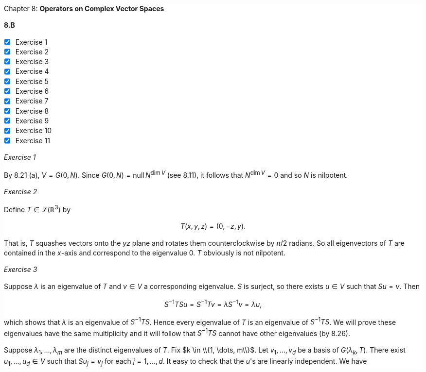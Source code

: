 Chapter 8: **Operators on Complex Vector Spaces**

**8.B**

- [x] Exercise 1
- [x] Exercise 2
- [x] Exercise 3
- [x] Exercise 4
- [x] Exercise 5
- [x] Exercise 6
- [x] Exercise 7
- [x] Exercise 8
- [x] Exercise 9
- [x] Exercise 10
- [x] Exercise 11

_Exercise 1_

By 8.21 (a), $V = G(0, N)$.
Since $G(0, N) = \operatorname{null} N^{\operatorname{dim} V}$ (see 8.11), it follows that $N^{\operatorname{dim} V} = 0$ and so $N$ is nilpotent.

_Exercise 2_

Define $T \in \mathcal{L}(\mathbb{R}^3)$ by

$$
T(x, y, z) = (0, -z, y).
$$

That is, $T$ squashes vectors onto the $yz$ plane and rotates them counterclockwise by $\pi/2$ radians.
So all eigenvectors of $T$ are contained in the $x$-axis and correspond to the eigenvalue $0$.
$T$ obviously is not nilpotent.

_Exercise 3_

Suppose $\lambda$ is an eigenvalue of $T$ and $v \in V$ a corresponding eigenvalue.
$S$ is surject, so there exists $u \in V$ such that $Su = v$.
Then

$$
S^{-1}TSu = S^{-1}Tv = \lambda S^{-1}v = \lambda u,
$$

which shows that $\lambda$ is an eigenvalue of $S^{-1}TS$.
Hence every eigenvalue of $T$ is an eigenvalue of $S^{-1}TS$.
We will prove these eigenvalues have the same multiplicity and it will follow that $S^{-1}TS$ cannot have other eigenvalues (by 8.26).

Suppose $\lambda_1, \dots, \lambda_m$ are the distinct eigenvalues of $T$.
Fix $k \in \\{1, \dots, m\\}$.
Let $v_1, \dots, v_d$ be a basis of $G(\lambda_k, T)$.
There exist $u_1, \dots, u_d \in V$ such that $Su_j = v_j$ for each $j = 1, \dots, d$.
It easy to check that the $u$'s are linearly independent.
We have
